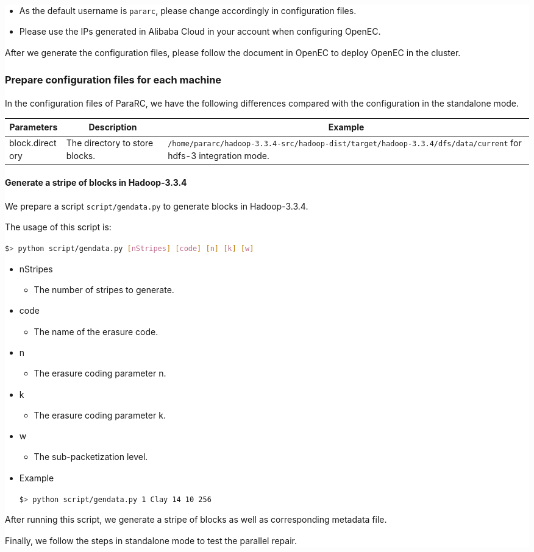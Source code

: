 * As the default username is `pararc`, please change accordingly in configuration files.

* Please use the IPs generated in Alibaba Cloud in your account when configuring OpenEC.

After we generate the configuration files, please follow the document in OpenEC to deploy OpenEC in the cluster.

### Prepare configuration files for each machine

In the configuration files of ParaRC, we have the following differences compared with the configuration in the standalone mode.

| Parameters      | Description                    | Example                                                      |
| --------------- | ------------------------------ | ------------------------------------------------------------ |
| block.directory | The directory to store blocks. | `/home/pararc/hadoop-3.3.4-src/hadoop-dist/target/hadoop-3.3.4/dfs/data/current` for hdfs-3 integration mode. |

#### Generate a stripe of blocks in Hadoop-3.3.4

We prepare a script `script/gendata.py` to generate blocks in Hadoop-3.3.4.

The usage of this script is:

```bash
$> python script/gendata.py [nStripes] [code] [n] [k] [w]
```

* nStripes

  * The number of stripes to generate.

* code

  * The name of the erasure code.

* n

  * The erasure coding parameter n.

* k

  * The erasure coding parameter k.

* w

  * The sub-packetization level.

* Example

  ```bash
  $> python script/gendata.py 1 Clay 14 10 256
  ```

After running this script, we generate a stripe of blocks as well as corresponding metadata file.

Finally, we follow the steps in standalone mode to test the parallel repair.

